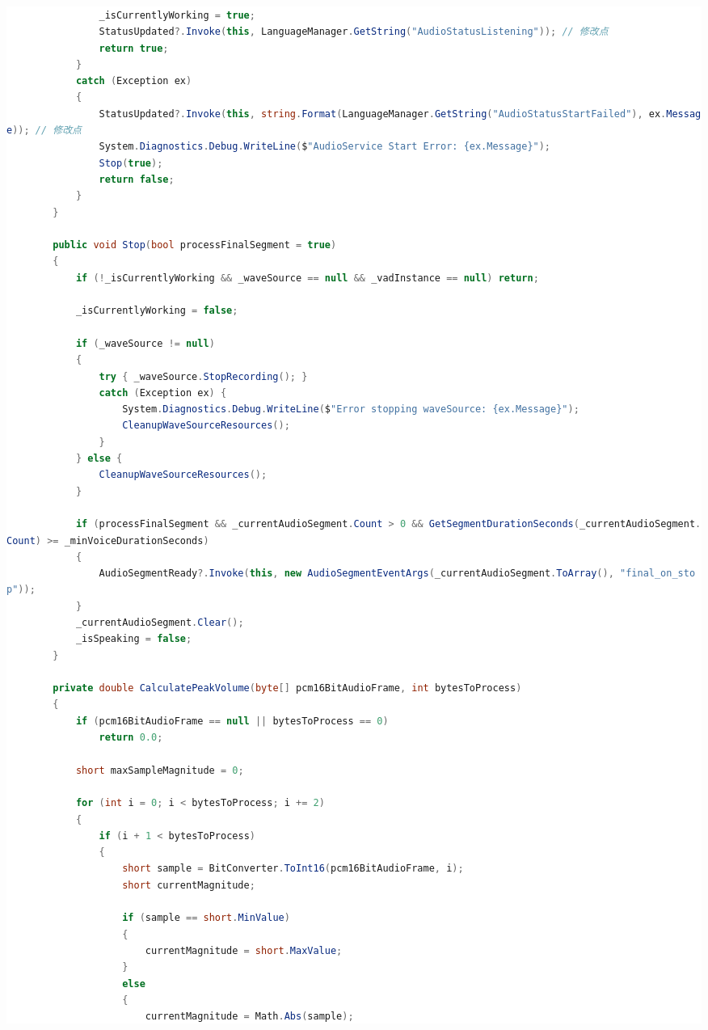 ```csharp
                _isCurrentlyWorking = true;
                StatusUpdated?.Invoke(this, LanguageManager.GetString("AudioStatusListening")); // 修改点
                return true;
            }
            catch (Exception ex)
            {
                StatusUpdated?.Invoke(this, string.Format(LanguageManager.GetString("AudioStatusStartFailed"), ex.Message)); // 修改点
                System.Diagnostics.Debug.WriteLine($"AudioService Start Error: {ex.Message}");
                Stop(true); 
                return false;
            }
        }

        public void Stop(bool processFinalSegment = true)
        {
            if (!_isCurrentlyWorking && _waveSource == null && _vadInstance == null) return; 

            _isCurrentlyWorking = false; 

            if (_waveSource != null)
            {
                try { _waveSource.StopRecording(); } 
                catch (Exception ex) {
                    System.Diagnostics.Debug.WriteLine($"Error stopping waveSource: {ex.Message}");
                    CleanupWaveSourceResources(); 
                }
            } else {
                CleanupWaveSourceResources(); 
            }

            if (processFinalSegment && _currentAudioSegment.Count > 0 && GetSegmentDurationSeconds(_currentAudioSegment.Count) >= _minVoiceDurationSeconds)
            {
                AudioSegmentReady?.Invoke(this, new AudioSegmentEventArgs(_currentAudioSegment.ToArray(), "final_on_stop"));
            }
            _currentAudioSegment.Clear();
            _isSpeaking = false;
        }

        private double CalculatePeakVolume(byte[] pcm16BitAudioFrame, int bytesToProcess)
        {
            if (pcm16BitAudioFrame == null || bytesToProcess == 0)
                return 0.0;

            short maxSampleMagnitude = 0;

            for (int i = 0; i < bytesToProcess; i += 2)
            {
                if (i + 1 < bytesToProcess)
                {
                    short sample = BitConverter.ToInt16(pcm16BitAudioFrame, i);
                    short currentMagnitude;

                    if (sample == short.MinValue)
                    {
                        currentMagnitude = short.MaxValue;
                    }
                    else
                    {
                        currentMagnitude = Math.Abs(sample);
```